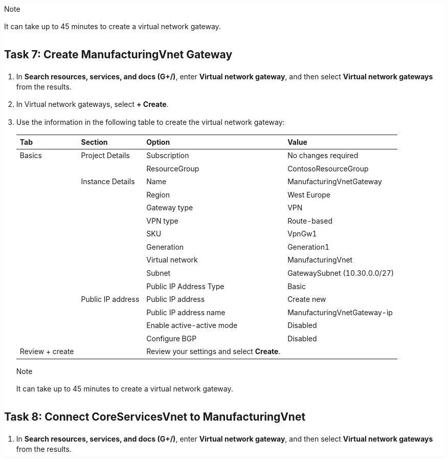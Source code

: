    > [!NOTE] 
   >
   > It can take up to 45 minutes to create a virtual network gateway. 

## Task 7: Create ManufacturingVnet Gateway

1. In **Search resources, services, and docs (G+/)**, enter **Virtual network gateway**, and then select **Virtual network gateways** from the results.

2. In Virtual network gateways, select **+ Create**.

3. Use the information in the following table to create the virtual network gateway:

   | **Tab**         | **Section**       | **Option**                                  | **Value**                    |
   | --------------- | ----------------- | ------------------------------------------- | ---------------------------- |
   | Basics          | Project Details   | Subscription                                | No changes required          |
   |                 |                   | ResourceGroup                               | ContosoResourceGroup         |
   |                 | Instance Details  | Name                                        | ManufacturingVnetGateway     |
   |                 |                   | Region                                      | West Europe                  |
   |                 |                   | Gateway type                                | VPN                          |
   |                 |                   | VPN type                                    | Route-based                  |
   |                 |                   | SKU                                         | VpnGw1                       |
   |                 |                   | Generation                                  | Generation1                  |
   |                 |                   | Virtual network                             | ManufacturingVnet            |
   |                 |                   | Subnet                                      | GatewaySubnet (10.30.0.0/27) |
   |                 |                   | Public IP Address Type                      | Basic                        |
   |                 | Public IP address | Public IP address                           | Create new                   |
   |                 |                   | Public IP address name                      | ManufacturingVnetGateway-ip  |
   |                 |                   | Enable active-active mode                   | Disabled                     |
   |                 |                   | Configure BGP                               | Disabled                     |
   | Review + create |                   | Review your settings and select **Create**. |                              |
   
   > [!NOTE]
   >
   > It can take up to 45 minutes to create a virtual network gateway. 

 

## Task 8: Connect CoreServicesVnet to ManufacturingVnet 

1. In **Search resources, services, and docs (G+/)**, enter **Virtual network gateway**, and then select **Virtual network gateways** from the results.
